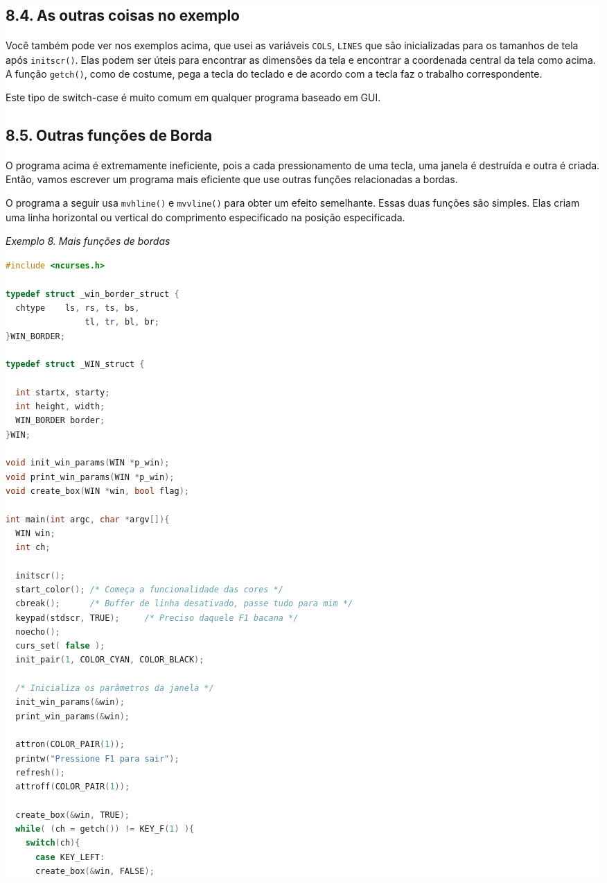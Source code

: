 ## 8.4. As outras coisas no exemplo
Você também pode ver nos exemplos acima, que usei as variáveis `COLS`, `LINES` que são inicializadas para os tamanhos de tela após `initscr()`. Elas podem ser úteis para encontrar as dimensões da tela e encontrar a coordenada central da tela como acima. A função `getch()`, como de costume, pega a tecla do teclado e de acordo com a tecla faz o trabalho correspondente.

Este tipo de switch-case é muito comum em qualquer programa baseado em GUI.

## 8.5. Outras funções de Borda
O programa acima é extremamente ineficiente, pois a cada pressionamento de uma tecla, uma janela é destruída e outra é criada. Então, vamos escrever um programa mais eficiente que use outras funções relacionadas a bordas.

O programa a seguir usa `mvhline()` e `mvvline()` para obter um efeito semelhante. Essas duas funções são simples. Elas criam uma linha horizontal ou vertical do comprimento especificado na posição especificada.

*Exemplo 8. Mais funções de bordas*

```cpp
#include <ncurses.h>

typedef struct _win_border_struct {
  chtype 	ls, rs, ts, bs,
                tl, tr, bl, br;
}WIN_BORDER;

typedef struct _WIN_struct {

  int startx, starty;
  int height, width;
  WIN_BORDER border;
}WIN;

void init_win_params(WIN *p_win);
void print_win_params(WIN *p_win);
void create_box(WIN *win, bool flag);

int main(int argc, char *argv[]){
  WIN win;
  int ch;

  initscr();
  start_color(); /* Começa a funcionalidade das cores */
  cbreak();      /* Buffer de linha desativado, passe tudo para mim */
  keypad(stdscr, TRUE);		/* Preciso daquele F1 bacana */
  noecho();
  curs_set( false );
  init_pair(1, COLOR_CYAN, COLOR_BLACK);

  /* Inicializa os parâmetros da janela */
  init_win_params(&win);
  print_win_params(&win);

  attron(COLOR_PAIR(1));
  printw("Pressione F1 para sair");
  refresh();
  attroff(COLOR_PAIR(1));

  create_box(&win, TRUE);
  while( (ch = getch()) != KEY_F(1) ){
    switch(ch){
      case KEY_LEFT:
      create_box(&win, FALSE);
```